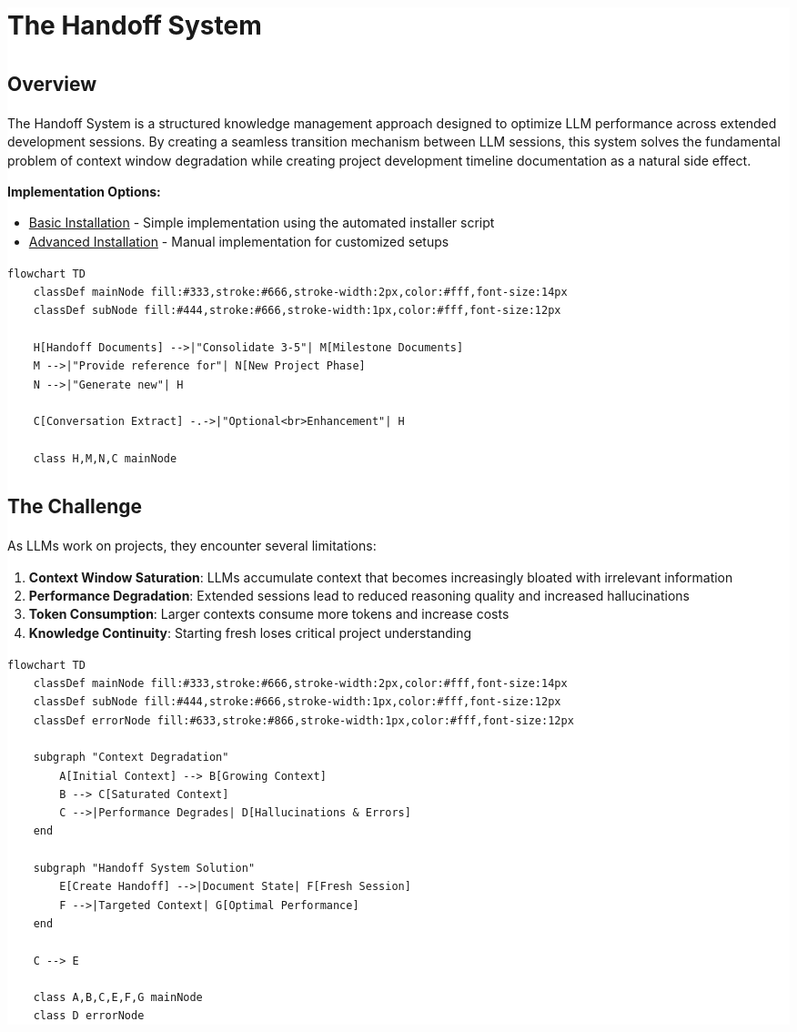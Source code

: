# The Handoff System

## Overview

The Handoff System is a structured knowledge management approach designed to optimize LLM performance across extended development sessions. By creating a seamless transition mechanism between LLM sessions, this system solves the fundamental problem of context window degradation while creating project development timeline documentation as a natural side effect.

**Implementation Options:**
- [Basic Installation](basic-installation.md) - Simple implementation using the automated installer script
- [Advanced Installation](advanced-installation.md) - Manual implementation for customized setups

```mermaid
flowchart TD
    classDef mainNode fill:#333,stroke:#666,stroke-width:2px,color:#fff,font-size:14px
    classDef subNode fill:#444,stroke:#666,stroke-width:1px,color:#fff,font-size:12px

    H[Handoff Documents] -->|"Consolidate 3-5"| M[Milestone Documents]
    M -->|"Provide reference for"| N[New Project Phase]
    N -->|"Generate new"| H
    
    C[Conversation Extract] -.->|"Optional<br>Enhancement"| H
    
    class H,M,N,C mainNode
```

## The Challenge

As LLMs work on projects, they encounter several limitations:

1. **Context Window Saturation**: LLMs accumulate context that becomes increasingly bloated with irrelevant information
2. **Performance Degradation**: Extended sessions lead to reduced reasoning quality and increased hallucinations
3. **Token Consumption**: Larger contexts consume more tokens and increase costs
4. **Knowledge Continuity**: Starting fresh loses critical project understanding

```mermaid
flowchart TD
    classDef mainNode fill:#333,stroke:#666,stroke-width:2px,color:#fff,font-size:14px
    classDef subNode fill:#444,stroke:#666,stroke-width:1px,color:#fff,font-size:12px
    classDef errorNode fill:#633,stroke:#866,stroke-width:1px,color:#fff,font-size:12px

    subgraph "Context Degradation"
        A[Initial Context] --> B[Growing Context]
        B --> C[Saturated Context]
        C -->|Performance Degrades| D[Hallucinations & Errors]
    end
    
    subgraph "Handoff System Solution"
        E[Create Handoff] -->|Document State| F[Fresh Session]
        F -->|Targeted Context| G[Optimal Performance]
    end
    
    C --> E
    
    class A,B,C,E,F,G mainNode
    class D errorNode
```
